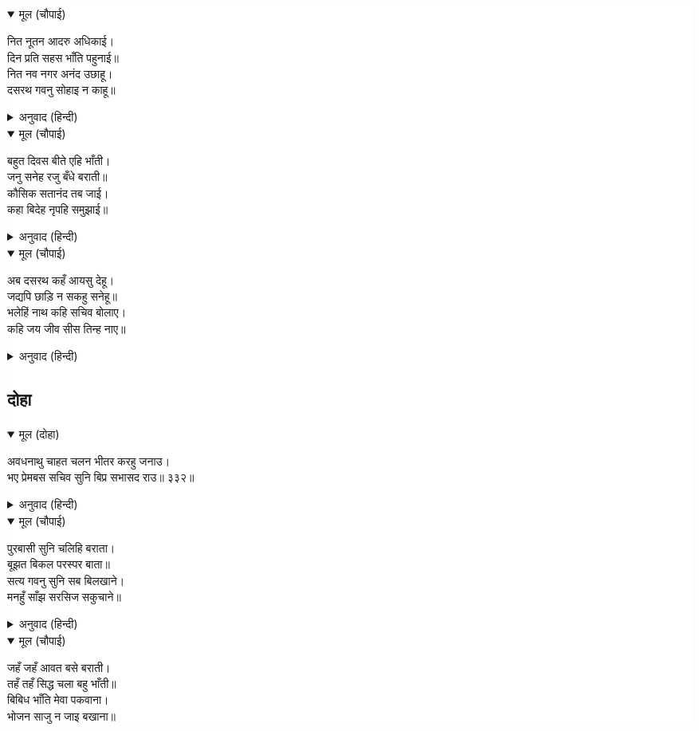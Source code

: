 <details open><summary>मूल (चौपाई)</summary>

नित नूतन आदरु अधिकाई।  
दिन प्रति सहस भाँति पहुनाई॥  
नित नव नगर अनंद उछाहू।  
दसरथ गवनु सोहाइ न काहू॥
</details>

<details><summary>अनुवाद (हिन्दी)</summary></details>

<details open><summary>मूल (चौपाई)</summary>

बहुत दिवस बीते एहि भाँती।  
जनु सनेह रजु बँधे बराती॥  
कौसिक सतानंद तब जाई।  
कहा बिदेह नृपहि समुझाई॥
</details>

<details><summary>अनुवाद (हिन्दी)</summary></details>

<details open><summary>मूल (चौपाई)</summary>

अब दसरथ कहँ आयसु देहू।  
जद्यपि छाड़ि न सकहु सनेहू॥  
भलेहिं नाथ कहि सचिव बोलाए।  
कहि जय जीव सीस तिन्ह नाए॥
</details>

<details><summary>अनुवाद (हिन्दी)</summary></details>

## दोहा


<details open><summary>मूल (दोहा)</summary>

अवधनाथु चाहत चलन भीतर करहु जनाउ।  
भए प्रेमबस सचिव सुनि बिप्र सभासद राउ॥ ३३२॥
</details>

<details><summary>अनुवाद (हिन्दी)</summary></details>

<details open><summary>मूल (चौपाई)</summary>

पुरबासी सुनि चलिहि बराता।  
बूझत बिकल परस्पर बाता॥  
सत्य गवनु सुनि सब बिलखाने।  
मनहुँ साँझ सरसिज सकुचाने॥
</details>

<details><summary>अनुवाद (हिन्दी)</summary></details>

<details open><summary>मूल (चौपाई)</summary>

जहँ जहँ आवत बसे बराती।  
तहँ तहँ सिद्ध चला बहु भाँती॥  
बिबिध भाँति मेवा पकवाना।  
भोजन साजु न जाइ बखाना॥
</details>
